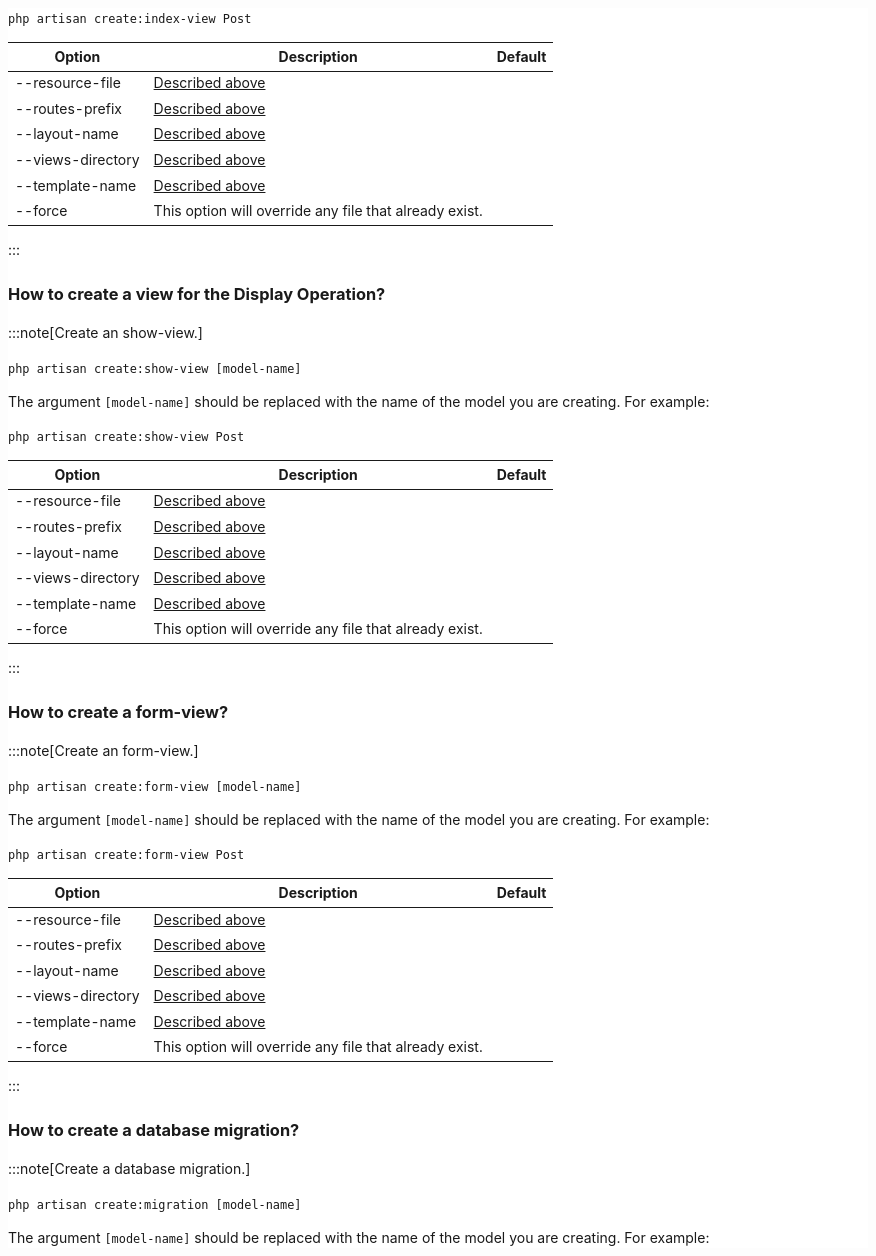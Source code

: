  ```
 php artisan create:index-view Post
 ```

 | Option | Description | Default |
 | ----------- | ----------- | ----------- |
 | --resource-file | [Described above](#resource-file) |
 | --routes-prefix | [Described above](#routes-prefix) |
 | --layout-name | [Described above](#layout-name) |
 | --views-directory | [Described above](#views-directory) |
 | --template-name | [Described above](#template-name) |
 | --force | This option will override any file that already exist. |
:::

### How to create a view for the Display Operation?

:::note[Create an show-view.]

 ```
 php artisan create:show-view [model-name]
 ```

The argument `[model-name]` should be replaced with the name of the model you are creating. For example:

 ```
 php artisan create:show-view Post
 ```

 | Option | Description | Default |
 | ----------- | ----------- | ----------- |
 | --resource-file | [Described above](#resource-file) |
 | --routes-prefix | [Described above](#routes-prefix) |
 | --layout-name | [Described above](#layout-name) |
 | --views-directory | [Described above](#views-directory) |
 | --template-name | [Described above](#template-name) |
 | --force | This option will override any file that already exist. |
:::

### How to create a form-view?

:::note[Create an form-view.]

 ```
 php artisan create:form-view [model-name]
 ```

The argument `[model-name]` should be replaced with the name of the model you are creating. For example:

 ```
 php artisan create:form-view Post
 ```

 | Option | Description | Default |
 | ----------- | ----------- | ----------- |
 | --resource-file | [Described above](#resource-file) |
 | --routes-prefix | [Described above](#routes-prefix) |
 | --layout-name | [Described above](#layout-name) |
 | --views-directory | [Described above](#views-directory) |
 | --template-name | [Described above](#template-name) |
 | --force | This option will override any file that already exist. |
:::

### How to create a database migration?

:::note[Create a database migration.]

 ```
 php artisan create:migration [model-name]
 ```

The argument `[model-name]` should be replaced with the name of the model you are creating. For example:

